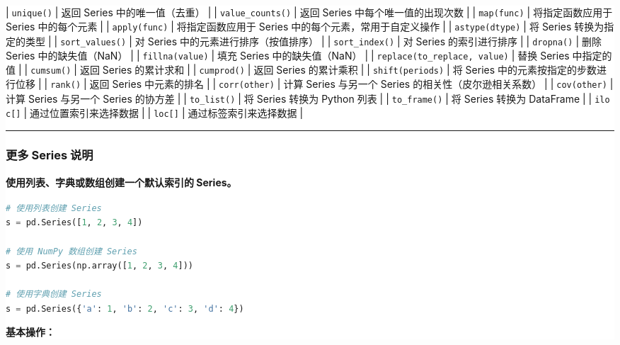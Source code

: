 | `unique()`                   | 返回 Series 中的唯一值（去重）                         |
| `value_counts()`             | 返回 Series 中每个唯一值的出现次数                     |
| `map(func)`                  | 将指定函数应用于 Series 中的每个元素                   |
| `apply(func)`                | 将指定函数应用于 Series 中的每个元素，常用于自定义操作 |
| `astype(dtype)`              | 将 Series 转换为指定的类型                             |
| `sort_values()`              | 对 Series 中的元素进行排序（按值排序）                 |
| `sort_index()`               | 对 Series 的索引进行排序                               |
| `dropna()`                   | 删除 Series 中的缺失值（NaN）                          |
| `fillna(value)`              | 填充 Series 中的缺失值（NaN）                          |
| `replace(to_replace, value)` | 替换 Series 中指定的值                                 |
| `cumsum()`                   | 返回 Series 的累计求和                                 |
| `cumprod()`                  | 返回 Series 的累计乘积                                 |
| `shift(periods)`             | 将 Series 中的元素按指定的步数进行位移                 |
| `rank()`                     | 返回 Series 中元素的排名                               |
| `corr(other)`                | 计算 Series 与另一个 Series 的相关性（皮尔逊相关系数） |
| `cov(other)`                 | 计算 Series 与另一个 Series 的协方差                   |
| `to_list()`                  | 将 Series 转换为 Python 列表                           |
| `to_frame()`                 | 将 Series 转换为 DataFrame                             |
| `iloc[]`                     | 通过位置索引来选择数据                                 |
| `loc[]`                      | 通过标签索引来选择数据                                 |

*****

### 更多 Series 说明

**使用列表、字典或数组创建一个默认索引的 Series。**

```py
# 使用列表创建 Series
s = pd.Series([1, 2, 3, 4])

# 使用 NumPy 数组创建 Series
s = pd.Series(np.array([1, 2, 3, 4]))

# 使用字典创建 Series
s = pd.Series({'a': 1, 'b': 2, 'c': 3, 'd': 4})
```

**基本操作：**
